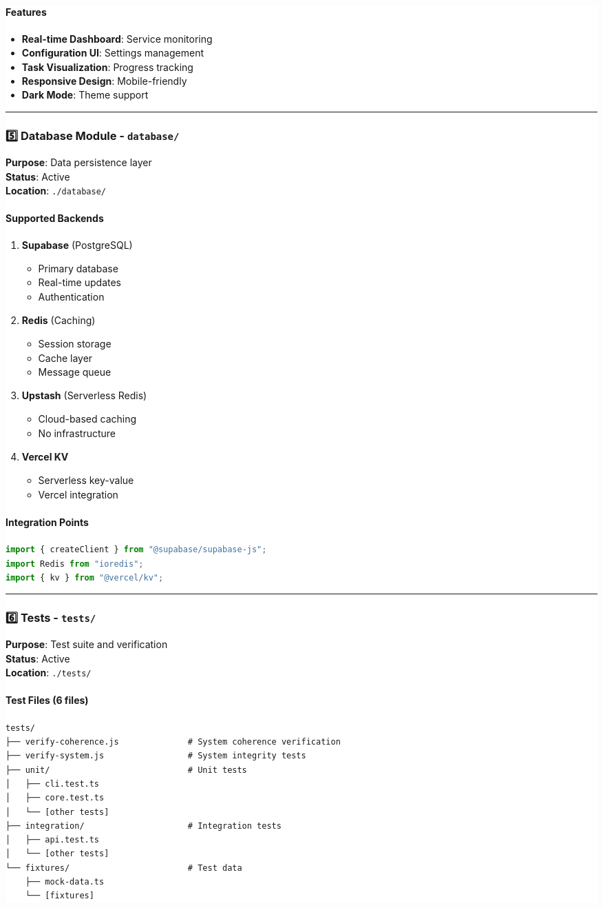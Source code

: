 #### Features

- **Real-time Dashboard**: Service monitoring
- **Configuration UI**: Settings management
- **Task Visualization**: Progress tracking
- **Responsive Design**: Mobile-friendly
- **Dark Mode**: Theme support

---

### 5️⃣ **Database Module** - `database/`

**Purpose**: Data persistence layer  
**Status**: Active  
**Location**: `./database/`

#### Supported Backends

1. **Supabase** (PostgreSQL)
   - Primary database
   - Real-time updates
   - Authentication

2. **Redis** (Caching)
   - Session storage
   - Cache layer
   - Message queue

3. **Upstash** (Serverless Redis)
   - Cloud-based caching
   - No infrastructure

4. **Vercel KV**
   - Serverless key-value
   - Vercel integration

#### Integration Points

```typescript
import { createClient } from "@supabase/supabase-js";
import Redis from "ioredis";
import { kv } from "@vercel/kv";
```

---

### 6️⃣ **Tests** - `tests/`

**Purpose**: Test suite and verification  
**Status**: Active  
**Location**: `./tests/`

#### Test Files (6 files)

```
tests/
├── verify-coherence.js              # System coherence verification
├── verify-system.js                 # System integrity tests
├── unit/                            # Unit tests
│   ├── cli.test.ts
│   ├── core.test.ts
│   └── [other tests]
├── integration/                     # Integration tests
│   ├── api.test.ts
│   └── [other tests]
└── fixtures/                        # Test data
    ├── mock-data.ts
    └── [fixtures]
```